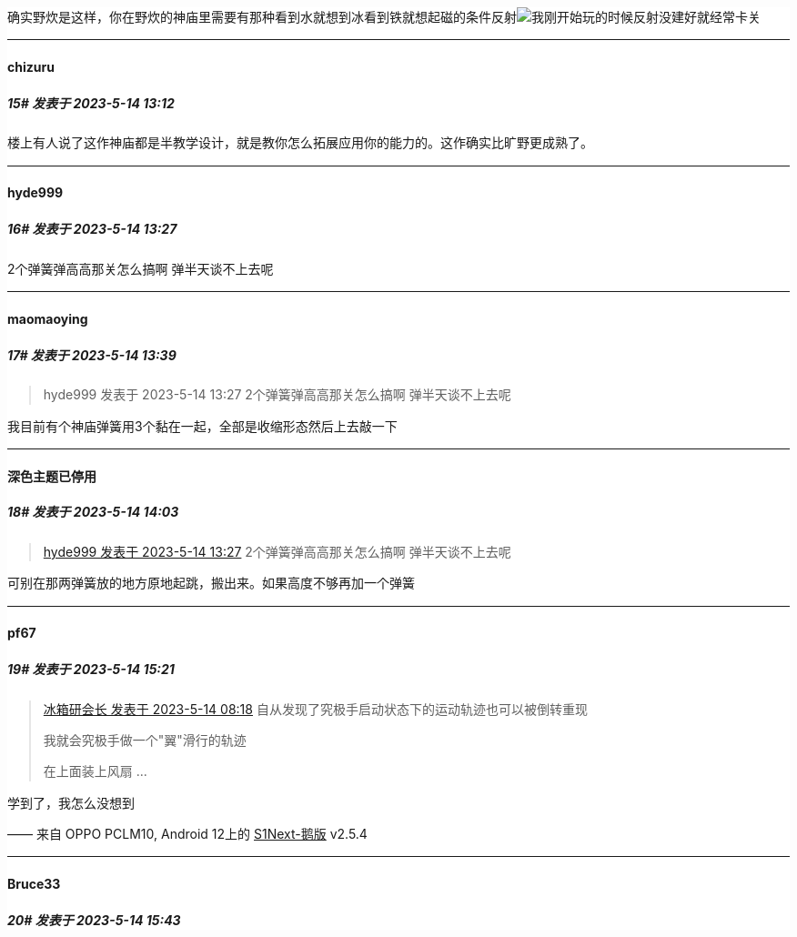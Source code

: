 确实野炊是这样，你在野炊的神庙里需要有那种看到水就想到冰看到铁就想起磁的条件反射<img src="https://static.saraba1st.com/image/smiley/face2017/004.gif" referrerpolicy="no-referrer">我刚开始玩的时候反射没建好就经常卡关

*****

####  chizuru  
##### 15#       发表于 2023-5-14 13:12

楼上有人说了这作神庙都是半教学设计，就是教你怎么拓展应用你的能力的。这作确实比旷野更成熟了。

*****

####  hyde999  
##### 16#       发表于 2023-5-14 13:27

2个弹簧弹高高那关怎么搞啊 弹半天谈不上去呢

*****

####  maomaoying  
##### 17#       发表于 2023-5-14 13:39

<blockquote>hyde999 发表于 2023-5-14 13:27
2个弹簧弹高高那关怎么搞啊 弹半天谈不上去呢</blockquote>
我目前有个神庙弹簧用3个黏在一起，全部是收缩形态然后上去敲一下

*****

####  深色主题已停用  
##### 18#       发表于 2023-5-14 14:03

<blockquote><a href="httphttps://bbs.saraba1st.com/2b/forum.php?mod=redirect&amp;goto=findpost&amp;pid=60841005&amp;ptid=2134201" target="_blank">hyde999 发表于 2023-5-14 13:27</a>
2个弹簧弹高高那关怎么搞啊 弹半天谈不上去呢</blockquote>
可别在那两弹簧放的地方原地起跳，搬出来。如果高度不够再加一个弹簧

*****

####  pf67  
##### 19#       发表于 2023-5-14 15:21

<blockquote><a href="httphttps://bbs.saraba1st.com/2b/forum.php?mod=redirect&amp;goto=findpost&amp;pid=60838818&amp;ptid=2134201" target="_blank">冰箱研会长 发表于 2023-5-14 08:18</a>
自从发现了究极手启动状态下的运动轨迹也可以被倒转重现

我就会究极手做一个"翼"滑行的轨迹

在上面装上风扇 ...</blockquote>
学到了，我怎么没想到

—— 来自 OPPO PCLM10, Android 12上的 [S1Next-鹅版](https://github.com/ykrank/S1-Next/releases) v2.5.4

*****

####  Bruce33  
##### 20#       发表于 2023-5-14 15:43
